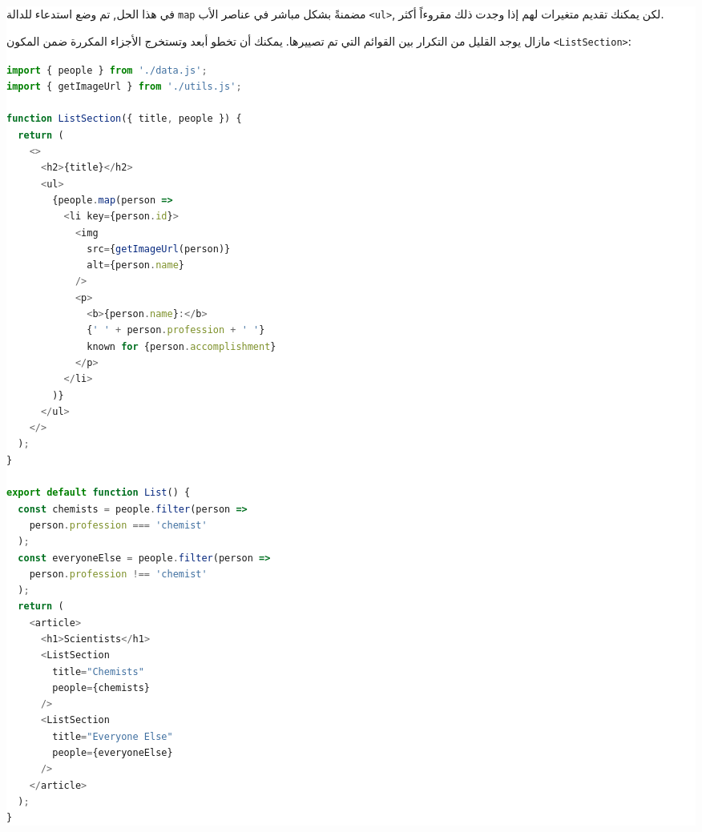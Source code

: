 </Sandpack>

في هذا الحل, تم وضع استدعاء للدالة `map` مضمنةً بشكل مباشر في عناصر الأب `<ul>`, لكن يمكنك تقديم متغيرات  لهم إذا وجدت ذلك مقروءاً أكثر.

مازال يوجد القليل من  التكرار بين القوائم التي تم تصييرها. يمكنك أن تخطو أبعد وتستخرج الأجزاء المكررة ضمن المكون `<ListSection>`:

<Sandpack>

```js src/App.js
import { people } from './data.js';
import { getImageUrl } from './utils.js';

function ListSection({ title, people }) {
  return (
    <>
      <h2>{title}</h2>
      <ul>
        {people.map(person =>
          <li key={person.id}>
            <img
              src={getImageUrl(person)}
              alt={person.name}
            />
            <p>
              <b>{person.name}:</b>
              {' ' + person.profession + ' '}
              known for {person.accomplishment}
            </p>
          </li>
        )}
      </ul>
    </>
  );
}

export default function List() {
  const chemists = people.filter(person =>
    person.profession === 'chemist'
  );
  const everyoneElse = people.filter(person =>
    person.profession !== 'chemist'
  );
  return (
    <article>
      <h1>Scientists</h1>
      <ListSection
        title="Chemists"
        people={chemists}
      />
      <ListSection
        title="Everyone Else"
        people={everyoneElse}
      />
    </article>
  );
}
```
